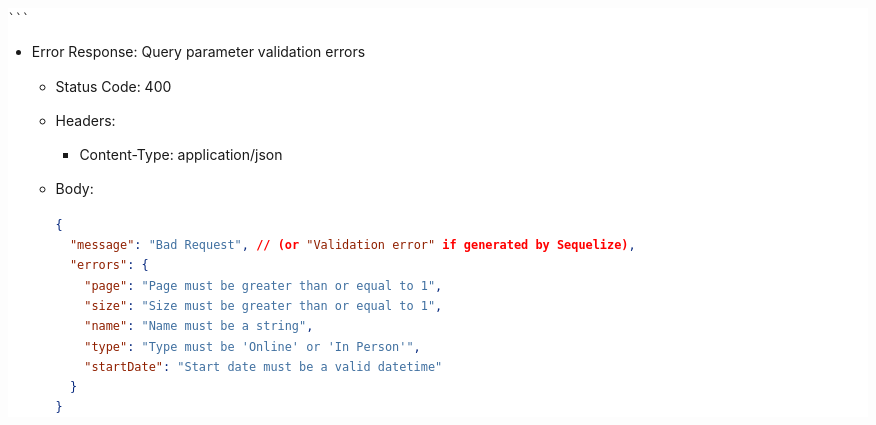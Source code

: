     ```

- Error Response: Query parameter validation errors

  - Status Code: 400
  - Headers:
    - Content-Type: application/json
  - Body:

    ```json
    {
      "message": "Bad Request", // (or "Validation error" if generated by Sequelize),
      "errors": {
        "page": "Page must be greater than or equal to 1",
        "size": "Size must be greater than or equal to 1",
        "name": "Name must be a string",
        "type": "Type must be 'Online' or 'In Person'",
        "startDate": "Start date must be a valid datetime"
      }
    }
    ```
